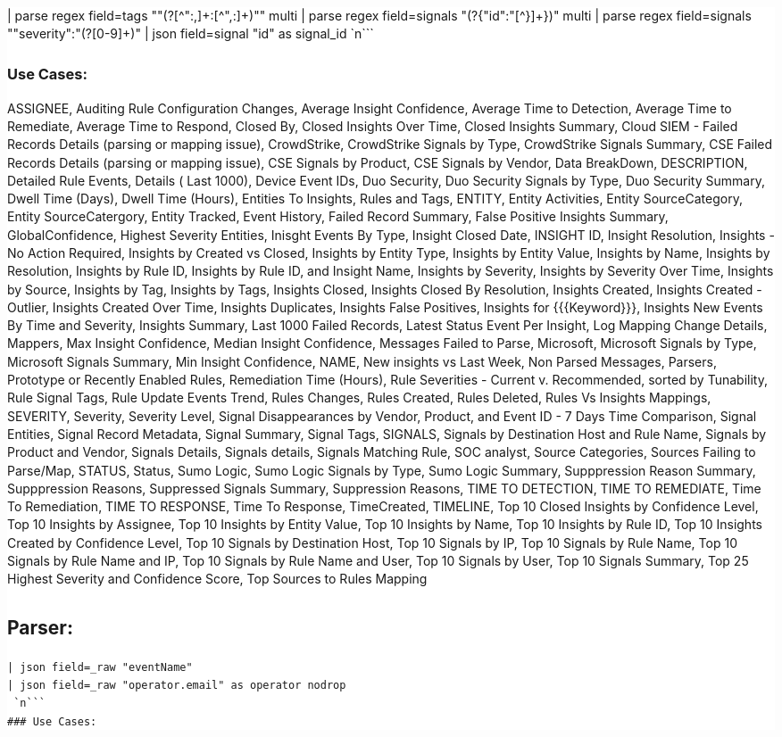 | parse regex field=tags "\"(?<tag>[^\":,]+:[^\",:]+)\"" multi
| parse regex field=signals "(?<signal>\{\"id\":\"[^\}]+\})" multi
| parse regex field=signals "\"severity\":\"(?<severity>[0-9]+)" 
| json field=signal "id" as signal_id
 `n```
### Use Cases:
ASSIGNEE, Auditing Rule Configuration Changes, Average Insight Confidence, Average Time to Detection, Average Time to Remediate, Average Time to Respond, Closed By, Closed Insights Over Time, Closed Insights Summary, Cloud SIEM - Failed Records Details (parsing or mapping issue), CrowdStrike, CrowdStrike Signals by Type, CrowdStrike Signals Summary, CSE Failed Records Details (parsing or mapping issue), CSE Signals by Product, CSE Signals by Vendor, Data BreakDown, DESCRIPTION, Detailed Rule Events, Details ( Last 1000), Device Event IDs, Duo Security, Duo Security Signals by Type, Duo Security Summary, Dwell Time (Days), Dwell Time (Hours), Entities To Insights, Rules and Tags, ENTITY, Entity Activities, Entity SourceCategory, Entity SourceCatergory, Entity Tracked, Event History, Failed Record Summary, False Positive Insights Summary, GlobalConfidence, Highest Severity Entities, Inisght Events By Type, Insight Closed Date, INSIGHT ID, Insight Resolution, Insights - No Action Required, Insights by Created vs Closed, Insights by Entity Type, Insights by Entity Value, Insights by Name, Insights by Resolution, Insights by Rule ID, Insights by Rule ID, and Insight Name, Insights by Severity, Insights by Severity Over Time, Insights by Source, Insights by Tag, Insights by Tags, Insights Closed, Insights Closed By Resolution, Insights Created, Insights Created - Outlier, Insights Created Over Time, Insights Duplicates, Insights False Positives, Insights for {{{Keyword}}}, Insights New Events By Time and Severity, Insights Summary, Last 1000 Failed Records, Latest Status Event Per Insight, Log Mapping Change Details, Mappers, Max Insight Confidence, Median Insight Confidence, Messages Failed to Parse, Microsoft, Microsoft Signals by Type, Microsoft Signals Summary, Min Insight Confidence, NAME, New insights vs Last Week, Non Parsed Messages, Parsers, Prototype or Recently Enabled Rules, Remediation Time (Hours), Rule Severities - Current v. Recommended, sorted by Tunability, Rule Signal Tags, Rule Update Events Trend, Rules Changes, Rules Created, Rules Deleted, Rules Vs Insights Mappings, SEVERITY, Severity, Severity Level, Signal Disappearances by Vendor, Product, and Event ID - 7 Days Time Comparison, Signal Entities, Signal Record Metadata, Signal Summary, Signal Tags, SIGNALS, Signals by Destination Host and Rule Name, Signals by Product and Vendor, Signals Details, Signals details, Signals Matching Rule, SOC analyst, Source Categories, Sources Failing to Parse/Map, STATUS, Status, Sumo Logic, Sumo Logic Signals by Type, Sumo Logic Summary, Supppression Reason Summary, Supppression Reasons, Suppressed Signals Summary, Suppression Reasons, TIME TO DETECTION, TIME TO REMEDIATE, Time To Remediation, TIME TO RESPONSE, Time To Response, TimeCreated, TIMELINE, Top 10 Closed Insights by Confidence Level, Top 10 Insights by Assignee, Top 10 Insights by Entity Value, Top 10 Insights by Name, Top 10 Insights by Rule ID, Top 10 Insights Created by Confidence Level, Top 10 Signals by Destination Host, Top 10 Signals by IP, Top 10 Signals by Rule Name, Top 10 Signals by Rule Name and IP, Top 10 Signals by Rule Name and User, Top 10 Signals by User, Top 10 Signals Summary, Top 25 Highest Severity and Confidence Score, Top Sources to Rules Mapping



## Parser:
```
| json field=_raw "eventName"
| json field=_raw "operator.email" as operator nodrop
 `n```
### Use Cases:
```